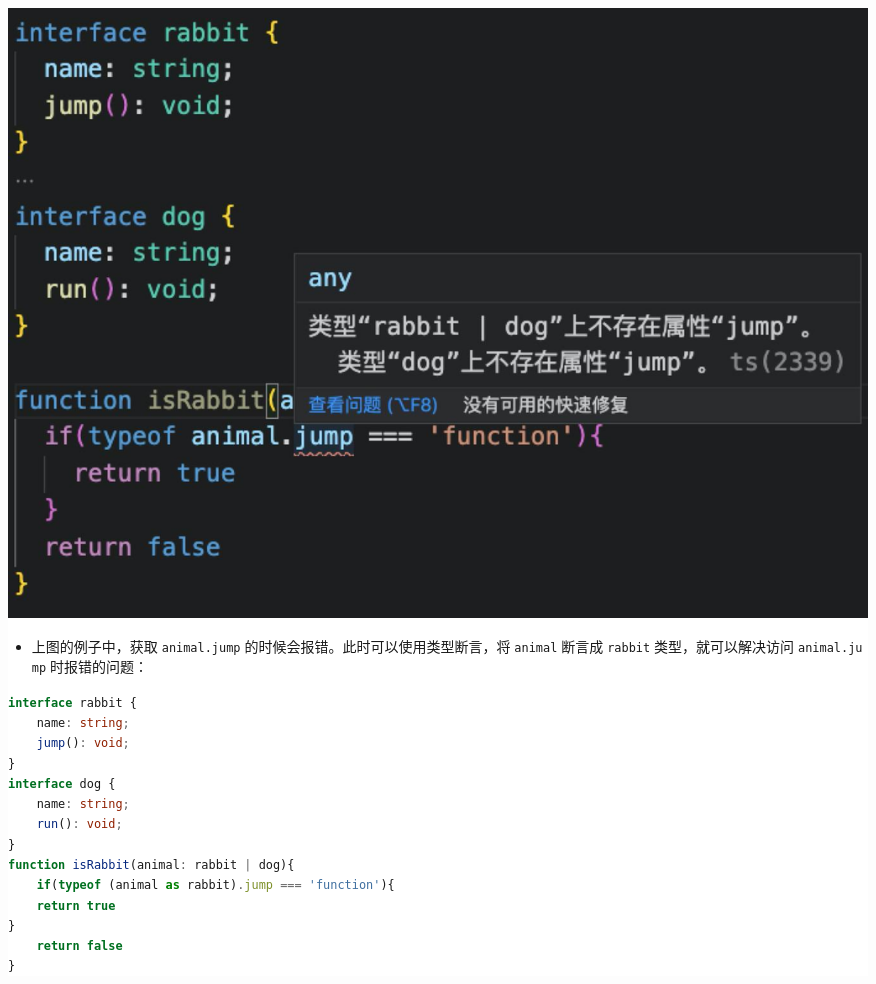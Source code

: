 ![person](./rabbit.jpeg)

- 上图的例子中，获取 `animal.jump` 的时候会报错。此时可以使用类型断言，将 `animal` 断言成 `rabbit` 类型，就可以解决访问 `animal.jump` 时报错的问题：

```ts
interface rabbit {
    name: string;
    jump(): void;
}
interface dog {
    name: string;
    run(): void;
}
function isRabbit(animal: rabbit | dog){
    if(typeof (animal as rabbit).jump === 'function'){
    return true
}
    return false
}
```
